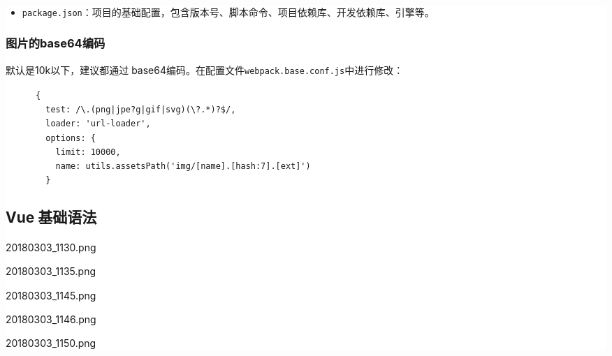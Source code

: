 
- `package.json`：项目的基础配置，包含版本号、脚本命令、项目依赖库、开发依赖库、引擎等。






### 图片的base64编码

默认是10k以下，建议都通过 base64编码。在配置文件`webpack.base.conf.js`中进行修改：

```
      {
        test: /\.(png|jpe?g|gif|svg)(\?.*)?$/,
        loader: 'url-loader',
        options: {
          limit: 10000,
          name: utils.assetsPath('img/[name].[hash:7].[ext]')
        }
```

## Vue 基础语法

20180303_1130.png

20180303_1135.png

20180303_1145.png

20180303_1146.png

20180303_1150.png











